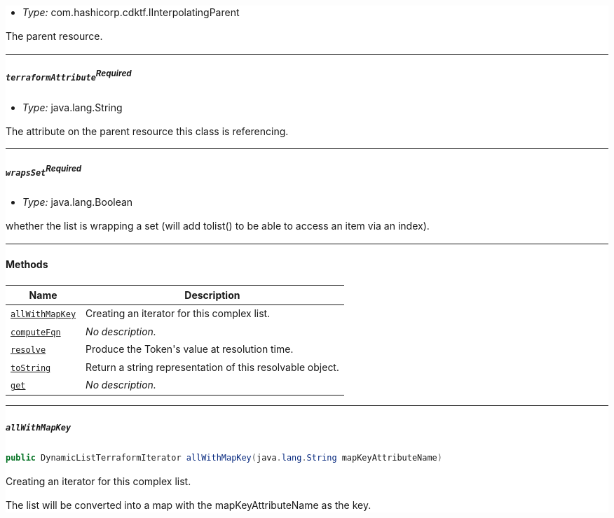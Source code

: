 - *Type:* com.hashicorp.cdktf.IInterpolatingParent

The parent resource.

---

##### `terraformAttribute`<sup>Required</sup> <a name="terraformAttribute" id="rhizo-co-terraform-provider-oci.dataOciAiLanguageModels.DataOciAiLanguageModelsModelCollectionItemsEvaluationResultsClassMetricsList.Initializer.parameter.terraformAttribute"></a>

- *Type:* java.lang.String

The attribute on the parent resource this class is referencing.

---

##### `wrapsSet`<sup>Required</sup> <a name="wrapsSet" id="rhizo-co-terraform-provider-oci.dataOciAiLanguageModels.DataOciAiLanguageModelsModelCollectionItemsEvaluationResultsClassMetricsList.Initializer.parameter.wrapsSet"></a>

- *Type:* java.lang.Boolean

whether the list is wrapping a set (will add tolist() to be able to access an item via an index).

---

#### Methods <a name="Methods" id="Methods"></a>

| **Name** | **Description** |
| --- | --- |
| <code><a href="#rhizo-co-terraform-provider-oci.dataOciAiLanguageModels.DataOciAiLanguageModelsModelCollectionItemsEvaluationResultsClassMetricsList.allWithMapKey">allWithMapKey</a></code> | Creating an iterator for this complex list. |
| <code><a href="#rhizo-co-terraform-provider-oci.dataOciAiLanguageModels.DataOciAiLanguageModelsModelCollectionItemsEvaluationResultsClassMetricsList.computeFqn">computeFqn</a></code> | *No description.* |
| <code><a href="#rhizo-co-terraform-provider-oci.dataOciAiLanguageModels.DataOciAiLanguageModelsModelCollectionItemsEvaluationResultsClassMetricsList.resolve">resolve</a></code> | Produce the Token's value at resolution time. |
| <code><a href="#rhizo-co-terraform-provider-oci.dataOciAiLanguageModels.DataOciAiLanguageModelsModelCollectionItemsEvaluationResultsClassMetricsList.toString">toString</a></code> | Return a string representation of this resolvable object. |
| <code><a href="#rhizo-co-terraform-provider-oci.dataOciAiLanguageModels.DataOciAiLanguageModelsModelCollectionItemsEvaluationResultsClassMetricsList.get">get</a></code> | *No description.* |

---

##### `allWithMapKey` <a name="allWithMapKey" id="rhizo-co-terraform-provider-oci.dataOciAiLanguageModels.DataOciAiLanguageModelsModelCollectionItemsEvaluationResultsClassMetricsList.allWithMapKey"></a>

```java
public DynamicListTerraformIterator allWithMapKey(java.lang.String mapKeyAttributeName)
```

Creating an iterator for this complex list.

The list will be converted into a map with the mapKeyAttributeName as the key.
